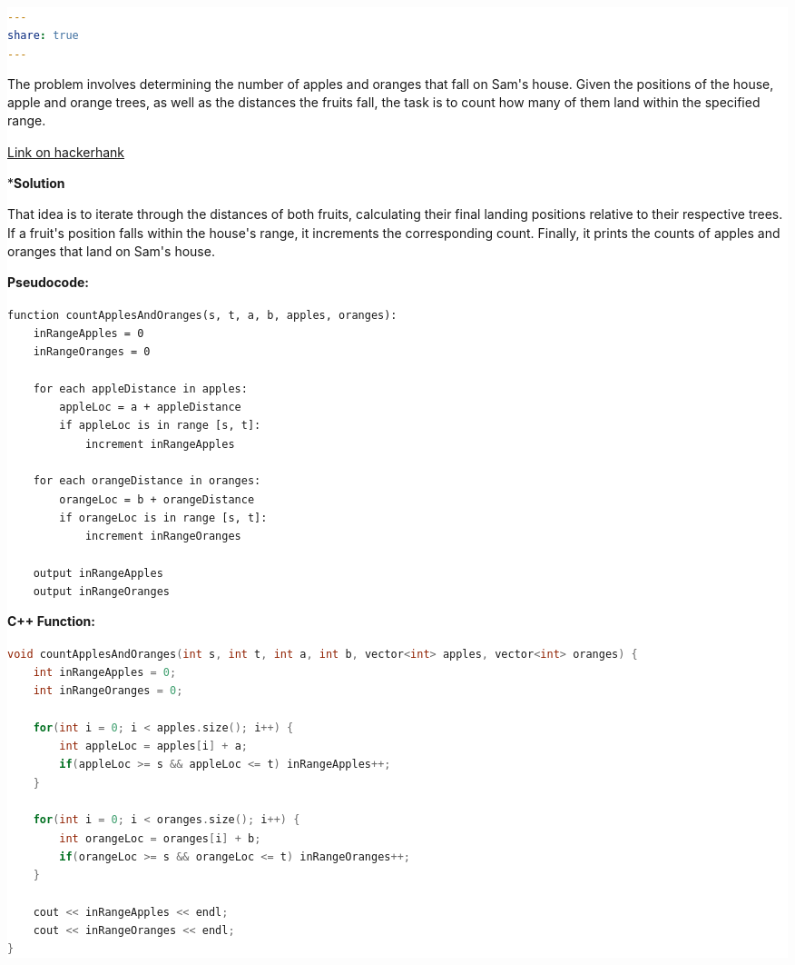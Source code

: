 ```yaml
---
share: true
---
```


The problem involves determining the number of apples and oranges that fall on Sam's house. Given the positions of the house, apple and orange trees, as well as the distances the fruits fall, the task is to count how many of them land within the specified range.

[Link on hackerhank](https://www.hackerrank.com/challenges/apple-and-orange/problem?isFullScreen=true)


***Solution**

That idea is to iterate through the distances of both fruits, calculating their final landing positions relative to their respective trees. If a fruit's position falls within the house's range, it increments the corresponding count. Finally, it prints the counts of apples and oranges that land on Sam's house.

**Pseudocode:**

```
function countApplesAndOranges(s, t, a, b, apples, oranges):
    inRangeApples = 0
    inRangeOranges = 0

    for each appleDistance in apples:
        appleLoc = a + appleDistance
        if appleLoc is in range [s, t]:
            increment inRangeApples

    for each orangeDistance in oranges:
        orangeLoc = b + orangeDistance
        if orangeLoc is in range [s, t]:
            increment inRangeOranges

    output inRangeApples
    output inRangeOranges

```

**C++ Function:**
```cpp
void countApplesAndOranges(int s, int t, int a, int b, vector<int> apples, vector<int> oranges) {
    int inRangeApples = 0;
    int inRangeOranges = 0;

    for(int i = 0; i < apples.size(); i++) {
        int appleLoc = apples[i] + a;
        if(appleLoc >= s && appleLoc <= t) inRangeApples++;
    }

    for(int i = 0; i < oranges.size(); i++) {
        int orangeLoc = oranges[i] + b;
        if(orangeLoc >= s && orangeLoc <= t) inRangeOranges++;
    }

    cout << inRangeApples << endl;
    cout << inRangeOranges << endl;
}

```
